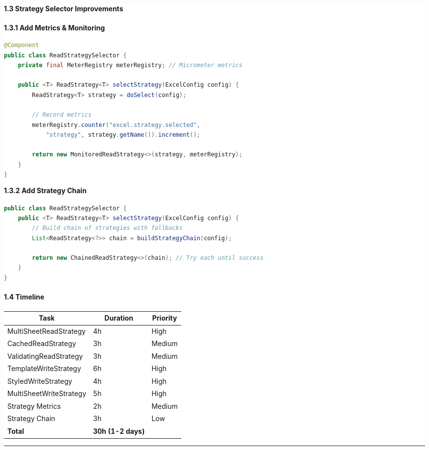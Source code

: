 #### 1.3 Strategy Selector Improvements

**1.3.1 Add Metrics & Monitoring**
```java
@Component
public class ReadStrategySelector {
    private final MeterRegistry meterRegistry; // Micrometer metrics

    public <T> ReadStrategy<T> selectStrategy(ExcelConfig config) {
        ReadStrategy<T> strategy = doSelect(config);

        // Record metrics
        meterRegistry.counter("excel.strategy.selected",
            "strategy", strategy.getName()).increment();

        return new MonitoredReadStrategy<>(strategy, meterRegistry);
    }
}
```

**1.3.2 Add Strategy Chain**
```java
public class ReadStrategySelector {
    public <T> ReadStrategy<T> selectStrategy(ExcelConfig config) {
        // Build chain of strategies with fallbacks
        List<ReadStrategy<?>> chain = buildStrategyChain(config);

        return new ChainedReadStrategy<>(chain); // Try each until success
    }
}
```

#### 1.4 Timeline

| Task | Duration | Priority |
|------|----------|----------|
| MultiSheetReadStrategy | 4h | High |
| CachedReadStrategy | 3h | Medium |
| ValidatingReadStrategy | 3h | Medium |
| TemplateWriteStrategy | 6h | High |
| StyledWriteStrategy | 4h | High |
| MultiSheetWriteStrategy | 5h | High |
| Strategy Metrics | 2h | Medium |
| Strategy Chain | 3h | Low |
| **Total** | **30h (1-2 days)** | |

---
